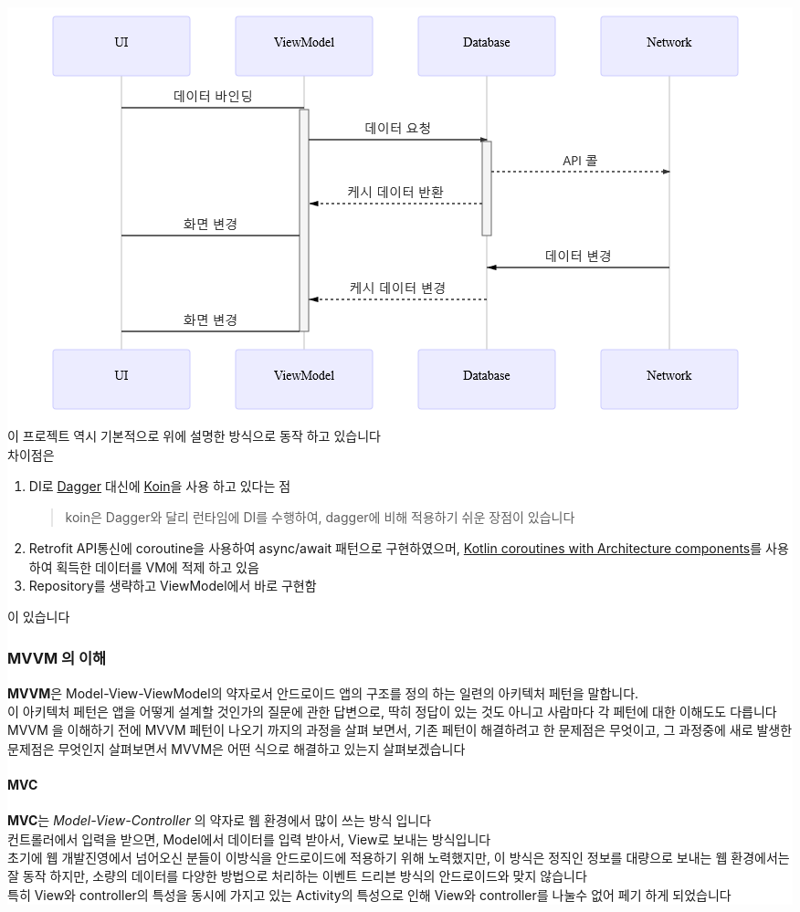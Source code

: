![data model sequence diagram](./image/dmSeq.png)

이 프로젝트 역시 기본적으로 위에 설명한 방식으로 동작 하고 있습니다  
차이점은
1. DI로 [Dagger](https://github.com/google/dagger) 대신에
   [Koin](https://insert-koin.io/)을 사용 하고 있다는 점
   > koin은 Dagger와 달리 런타임에 DI를 수행하여, dagger에 비해 적용하기
   > 쉬운 장점이 있습니다
2. Retrofit API통신에 coroutine을 사용하여 async/await 패턴으로
   구현하였으머,
   [Kotlin coroutines with Architecture components](https://developer.android.com/topic/libraries/architecture/coroutines)를
   사용하여 획득한 데이터를 VM에 적제 하고 있음
3. Repository를 생략하고 ViewModel에서 바로 구현함

이 있습니다

### MVVM 의 이해
**MVVM**은 Model-View-ViewModel의 약자로서 안드로이드 앱의 구조를 정의 하는
일련의 아키텍처 페턴을 말합니다.  
이 아키텍처 페턴은 앱을 어떻게 설계할 것인가의 질문에 관한 답변으로,
딱히 정답이 있는 것도 아니고 사람마다 각 페턴에 대한 이해도도 다릅니다  
MVVM 을 이해하기 전에 MVVM 페턴이 나오기 까지의 과정을 살펴 보면서, 기존
페턴이 해결하려고 한 문제점은 무엇이고, 그 과정중에 새로 발생한 문제점은
무엇인지 살펴보면서 MVVM은 어떤 식으로 해결하고 있는지 살펴보겠습니다

#### MVC
**MVC**는 *Model-View-Controller* 의 약자로 웹 환경에서 많이 쓰는 방식
입니다  
컨트롤러에서 입력을 받으면, Model에서 데이터를 입력 받아서, View로
보내는 방식입니다  
초기에 웹 개발진영에서 넘어오신 분들이 이방식을 안드로이드에 적용하기
위해 노력했지만, 이 방식은 정직인 정보를 대량으로 보내는 웹 환경에서는
잘 동작 하지만, 소량의 데이터를 다양한 방법으로 처리하는 이벤트 드리븐
방식의 안드로이드와 맞지 않습니다  
특히 View와 controller의 특성을 동시에 가지고 있는 Activity의 특성으로
인해 View와 controller를 나눌수 없어 페기 하게 되었습니다

